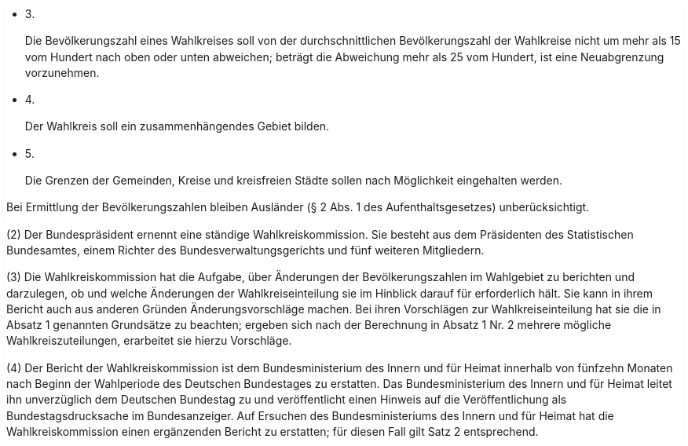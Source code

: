   - 3\.
    
    <div style="">
    
    Die Bevölkerungszahl eines Wahlkreises soll von der
    durchschnittlichen Bevölkerungszahl der Wahlkreise nicht um mehr als
    15 vom Hundert nach oben oder unten abweichen; beträgt die
    Abweichung mehr als 25 vom Hundert, ist eine Neuabgrenzung
    vorzunehmen.
    
    </div>

  - 4\.
    
    <div style="">
    
    Der Wahlkreis soll ein zusammenhängendes Gebiet bilden.
    
    </div>

  - 5\.
    
    <div style="">
    
    Die Grenzen der Gemeinden, Kreise und kreisfreien Städte sollen nach
    Möglichkeit eingehalten werden.
    
    </div>

Bei Ermittlung der Bevölkerungszahlen bleiben Ausländer (§ 2 Abs. 1 des
Aufenthaltsgesetzes) unberücksichtigt.

</div>

<div class="jurAbsatz">

(2) Der Bundespräsident ernennt eine ständige Wahlkreiskommission. Sie
besteht aus dem Präsidenten des Statistischen Bundesamtes, einem Richter
des Bundesverwaltungsgerichts und fünf weiteren Mitgliedern.

</div>

<div class="jurAbsatz">

(3) Die Wahlkreiskommission hat die Aufgabe, über Änderungen der
Bevölkerungszahlen im Wahlgebiet zu berichten und darzulegen, ob und
welche Änderungen der Wahlkreiseinteilung sie im Hinblick darauf für
erforderlich hält. Sie kann in ihrem Bericht auch aus anderen Gründen
Änderungsvorschläge machen. Bei ihren Vorschlägen zur
Wahlkreiseinteilung hat sie die in Absatz 1 genannten Grundsätze zu
beachten; ergeben sich nach der Berechnung in Absatz 1 Nr. 2 mehrere
mögliche Wahlkreiszuteilungen, erarbeitet sie hierzu Vorschläge.

</div>

<div class="jurAbsatz">

(4) Der Bericht der Wahlkreiskommission ist dem Bundesministerium des
Innern und für Heimat innerhalb von fünfzehn Monaten nach Beginn der
Wahlperiode des Deutschen Bundestages zu erstatten. Das
Bundesministerium des Innern und für Heimat leitet ihn unverzüglich dem
Deutschen Bundestag zu und veröffentlicht einen Hinweis auf die
Veröffentlichung als Bundestagsdrucksache im Bundesanzeiger. Auf
Ersuchen des Bundesministeriums des Innern und für Heimat hat die
Wahlkreiskommission einen ergänzenden Bericht zu erstatten; für diesen
Fall gilt Satz 2 entsprechend.
